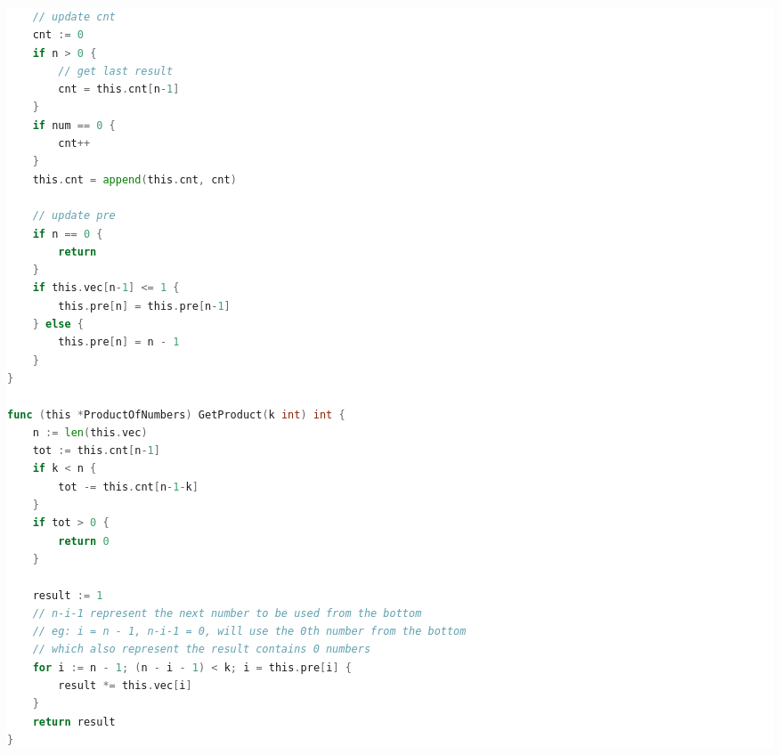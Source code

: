 ```go
	// update cnt
	cnt := 0
	if n > 0 {
		// get last result
		cnt = this.cnt[n-1]
	}
	if num == 0 {
		cnt++
	}
	this.cnt = append(this.cnt, cnt)

	// update pre
	if n == 0 {
		return
	}
	if this.vec[n-1] <= 1 {
		this.pre[n] = this.pre[n-1]
	} else {
		this.pre[n] = n - 1
	}
}

func (this *ProductOfNumbers) GetProduct(k int) int {
	n := len(this.vec)
	tot := this.cnt[n-1]
	if k < n {
		tot -= this.cnt[n-1-k]
	}
	if tot > 0 {
		return 0
	}

	result := 1
	// n-i-1 represent the next number to be used from the bottom
	// eg: i = n - 1, n-i-1 = 0, will use the 0th number from the bottom
	// which also represent the result contains 0 numbers
	for i := n - 1; (n - i - 1) < k; i = this.pre[i] {
		result *= this.vec[i]
	}
	return result
}
```
